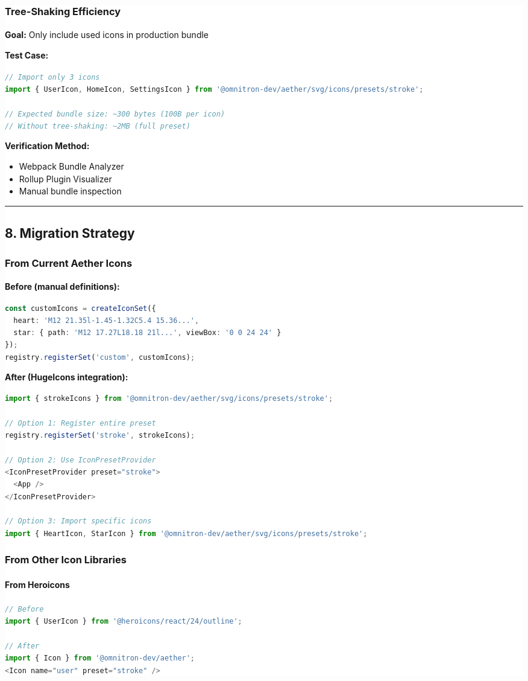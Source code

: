 ### Tree-Shaking Efficiency

**Goal:** Only include used icons in production bundle

**Test Case:**
```typescript
// Import only 3 icons
import { UserIcon, HomeIcon, SettingsIcon } from '@omnitron-dev/aether/svg/icons/presets/stroke';

// Expected bundle size: ~300 bytes (100B per icon)
// Without tree-shaking: ~2MB (full preset)
```

**Verification Method:**
- Webpack Bundle Analyzer
- Rollup Plugin Visualizer
- Manual bundle inspection

---

## 8. Migration Strategy

### From Current Aether Icons

**Before (manual definitions):**
```typescript
const customIcons = createIconSet({
  heart: 'M12 21.35l-1.45-1.32C5.4 15.36...',
  star: { path: 'M12 17.27L18.18 21l...', viewBox: '0 0 24 24' }
});
registry.registerSet('custom', customIcons);
```

**After (HugeIcons integration):**
```typescript
import { strokeIcons } from '@omnitron-dev/aether/svg/icons/presets/stroke';

// Option 1: Register entire preset
registry.registerSet('stroke', strokeIcons);

// Option 2: Use IconPresetProvider
<IconPresetProvider preset="stroke">
  <App />
</IconPresetProvider>

// Option 3: Import specific icons
import { HeartIcon, StarIcon } from '@omnitron-dev/aether/svg/icons/presets/stroke';
```

### From Other Icon Libraries

#### From Heroicons
```typescript
// Before
import { UserIcon } from '@heroicons/react/24/outline';

// After
import { Icon } from '@omnitron-dev/aether';
<Icon name="user" preset="stroke" />
```
